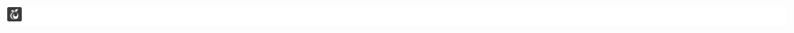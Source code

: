 <a href="https://plu.mx/plum/a/?doi=10.1016/j.cemconres.2022.106746" title="Search on plu.mx"><picture><source media="(prefers-color-scheme: dark)" srcset="dat/md/ico/dm/plumx.svg" ><img src="dat/md/ico/wm/plumx.svg" width="16" height="16"></picture></a>
